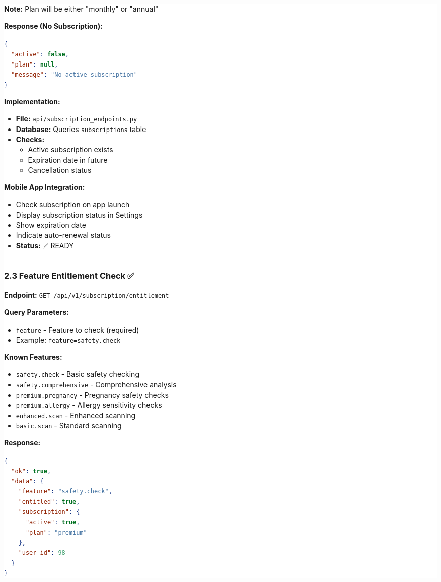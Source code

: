 **Note:** Plan will be either "monthly" or "annual"

**Response (No Subscription):**
```json
{
  "active": false,
  "plan": null,
  "message": "No active subscription"
}
```

**Implementation:**
- **File:** `api/subscription_endpoints.py`
- **Database:** Queries `subscriptions` table
- **Checks:**
  - Active subscription exists
  - Expiration date in future
  - Cancellation status

**Mobile App Integration:**
- Check subscription on app launch
- Display subscription status in Settings
- Show expiration date
- Indicate auto-renewal status
- **Status:** ✅ READY

---

### 2.3 Feature Entitlement Check ✅

**Endpoint:** `GET /api/v1/subscription/entitlement`

**Query Parameters:**
- `feature` - Feature to check (required)
- Example: `feature=safety.check`

**Known Features:**
- `safety.check` - Basic safety checking
- `safety.comprehensive` - Comprehensive analysis
- `premium.pregnancy` - Pregnancy safety checks
- `premium.allergy` - Allergy sensitivity checks
- `enhanced.scan` - Enhanced scanning
- `basic.scan` - Standard scanning

**Response:**
```json
{
  "ok": true,
  "data": {
    "feature": "safety.check",
    "entitled": true,
    "subscription": {
      "active": true,
      "plan": "premium"
    },
    "user_id": 98
  }
}
```
